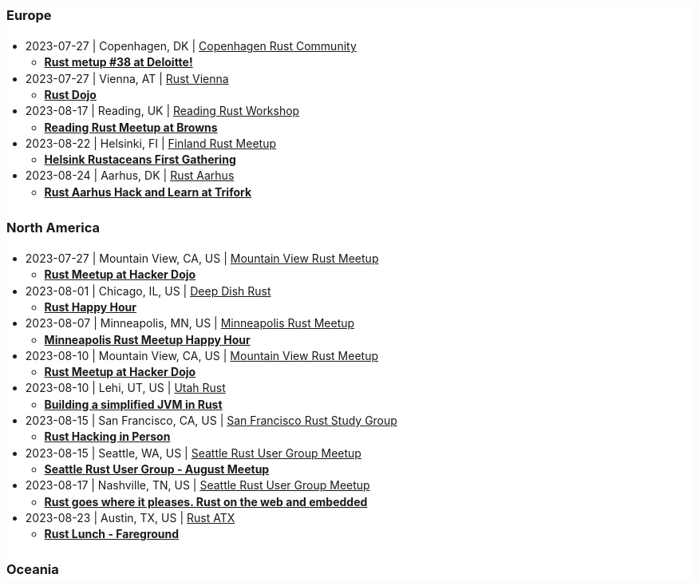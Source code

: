 ### Europe

* 2023-07-27 | Copenhagen, DK | [Copenhagen Rust Community](https://www.meetup.com/copenhagen-rust-community/)
    * [**Rust metup #38 at Deloitte!**](https://www.meetup.com/copenhagen-rust-community/events/294780997)
* 2023-07-27 | Vienna, AT | [Rust Vienna](https://www.meetup.com/rust-vienna)
    * [**Rust Dojo**](https://www.meetup.com/rust-vienna/events/294974346/)
* 2023-08-17 | Reading, UK | [Reading Rust Workshop](https://www.meetup.com/reading-rust-workshop/)
    * [**Reading Rust Meetup at Browns**](https://www.meetup.com/reading-rust-workshop/events/294201562/)
* 2023-08-22 | Helsinki, FI | [Finland Rust Meetup](https://www.meetup.com/helsinki-rust-meetup-group)
    * [**Helsink Rustaceans First Gathering**](https://www.meetup.com/helsinki-rust-meetup-group/events/294616573/)
* 2023-08-24 | Aarhus, DK | [Rust Aarhus](https://www.meetup.com/rust-aarhus/)
    * [**Rust Aarhus Hack and Learn at Trifork**](https://www.meetup.com/rust-aarhus/events/293950871/)

### North America

* 2023-07-27 | Mountain View, CA, US | [Mountain View Rust Meetup](https://www.meetup.com/mv-rust-meetup/)
    * [**Rust Meetup at Hacker Dojo**](https://www.meetup.com/mv-rust-meetup/events/294911462/)
* 2023-08-01 | Chicago, IL, US | [Deep Dish Rust](https://www.meetup.com/deep-dish-rust/)
    * [**Rust Happy Hour**](https://www.meetup.com/deep-dish-rust/events/294951373/)
* 2023-08-07 | Minneapolis, MN, US | [Minneapolis Rust Meetup](https://www.meetup.com/minneapolis-rust-meetup/)
    * [**Minneapolis Rust Meetup Happy Hour**](https://www.meetup.com/minneapolis-rust-meetup/events/293561660/)
* 2023-08-10 | Mountain View, CA, US | [Mountain View Rust Meetup](https://www.meetup.com/mv-rust-meetup/)
    * [**Rust Meetup at Hacker Dojo**](https://www.meetup.com/mv-rust-meetup/events/294911475/)
* 2023-08-10 | Lehi, UT, US | [Utah Rust](https://www.meetup.com/utah-rust/)
    * [**Building a simplified JVM in Rust**](https://www.meetup.com/utah-rust/events/294972766/)
* 2023-08-15 | San Francisco, CA, US | [San Francisco Rust Study Group](https://www.meetup.com/san-francisco-rust-study-group/)
    * [**Rust Hacking in Person**](https://www.meetup.com/san-francisco-rust-study-group/events/vwljctyfclbtb)
* 2023-08-15 | Seattle, WA, US | [Seattle Rust User Group Meetup](https://www.meetup.com/seattle-rust-user-group/)
    * [**Seattle Rust User Group - August Meetup**](https://www.meetup.com/seattle-rust-user-group/events/294804636/)
* 2023-08-17 | Nashville, TN, US | [Seattle Rust User Group Meetup](https://www.meetup.com/music-city-rust-developers/)
    * [**Rust goes where it pleases. Rust on the web and embedded**](https://www.meetup.com/music-city-rust-developers/events/294805470/)
* 2023-08-23 | Austin, TX, US | [Rust ATX](https://www.meetup.com/rust-atx/)
    * [**Rust Lunch - Fareground**](https://www.meetup.com/rust-atx/events/295008514)

### Oceania
